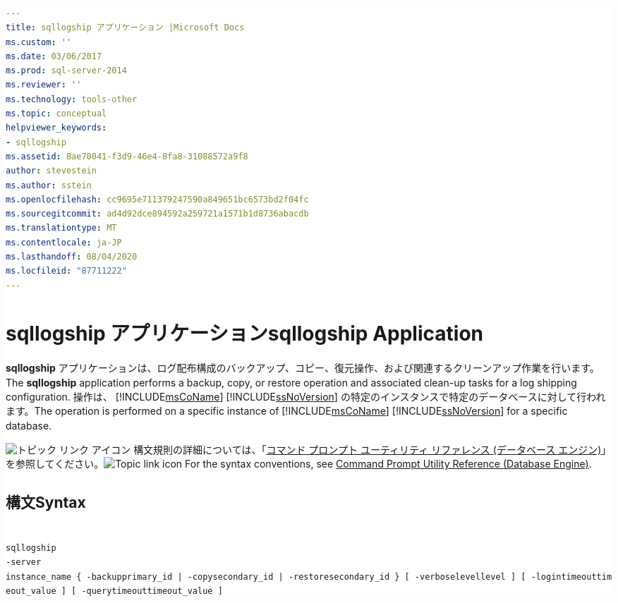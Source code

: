 ```yaml
---
title: sqllogship アプリケーション |Microsoft Docs
ms.custom: ''
ms.date: 03/06/2017
ms.prod: sql-server-2014
ms.reviewer: ''
ms.technology: tools-other
ms.topic: conceptual
helpviewer_keywords:
- sqllogship
ms.assetid: 8ae70041-f3d9-46e4-8fa8-31088572a9f8
author: stevestein
ms.author: sstein
ms.openlocfilehash: cc9695e711379247590a849651bc6573bd2f04fc
ms.sourcegitcommit: ad4d92dce894592a259721a1571b1d8736abacdb
ms.translationtype: MT
ms.contentlocale: ja-JP
ms.lasthandoff: 08/04/2020
ms.locfileid: "87711222"
---
```

# <a name="sqllogship-application"></a><span data-ttu-id="eadc3-102">sqllogship アプリケーション</span><span class="sxs-lookup"><span data-stu-id="eadc3-102">sqllogship Application</span></span>
  <span data-ttu-id="eadc3-103">**sqllogship** アプリケーションは、ログ配布構成のバックアップ、コピー、復元操作、および関連するクリーンアップ作業を行います。</span><span class="sxs-lookup"><span data-stu-id="eadc3-103">The **sqllogship** application performs a backup, copy, or restore operation and associated clean-up tasks for a log shipping configuration.</span></span> <span data-ttu-id="eadc3-104">操作は、 [!INCLUDE[msCoName](../includes/msconame-md.md)] [!INCLUDE[ssNoVersion](../includes/ssnoversion-md.md)] の特定のインスタンスで特定のデータベースに対して行われます。</span><span class="sxs-lookup"><span data-stu-id="eadc3-104">The operation is performed on a specific instance of [!INCLUDE[msCoName](../includes/msconame-md.md)] [!INCLUDE[ssNoVersion](../includes/ssnoversion-md.md)] for a specific database.</span></span>  
  
 <span data-ttu-id="eadc3-105">![トピック リンク アイコン](../../2014/database-engine/media/topic-link.gif "トピック リンク アイコン") 構文規則の詳細については、「[コマンド プロンプト ユーティリティ リファレンス &#40;データベース エンジン&#41;](../tools/command-prompt-utility-reference-database-engine.md)」を参照してください。</span><span class="sxs-lookup"><span data-stu-id="eadc3-105">![Topic link icon](../../2014/database-engine/media/topic-link.gif "Topic link icon") For the syntax conventions, see [Command Prompt Utility Reference &#40;Database Engine&#41;](../tools/command-prompt-utility-reference-database-engine.md).</span></span>  
  
## <a name="syntax"></a><span data-ttu-id="eadc3-106">構文</span><span class="sxs-lookup"><span data-stu-id="eadc3-106">Syntax</span></span>  
  
```  
  
sqllogship  
-server  
instance_name { -backupprimary_id | -copysecondary_id | -restoresecondary_id } [ -verboselevellevel ] [ -logintimeouttimeout_value ] [ -querytimeouttimeout_value ]  
```  
  